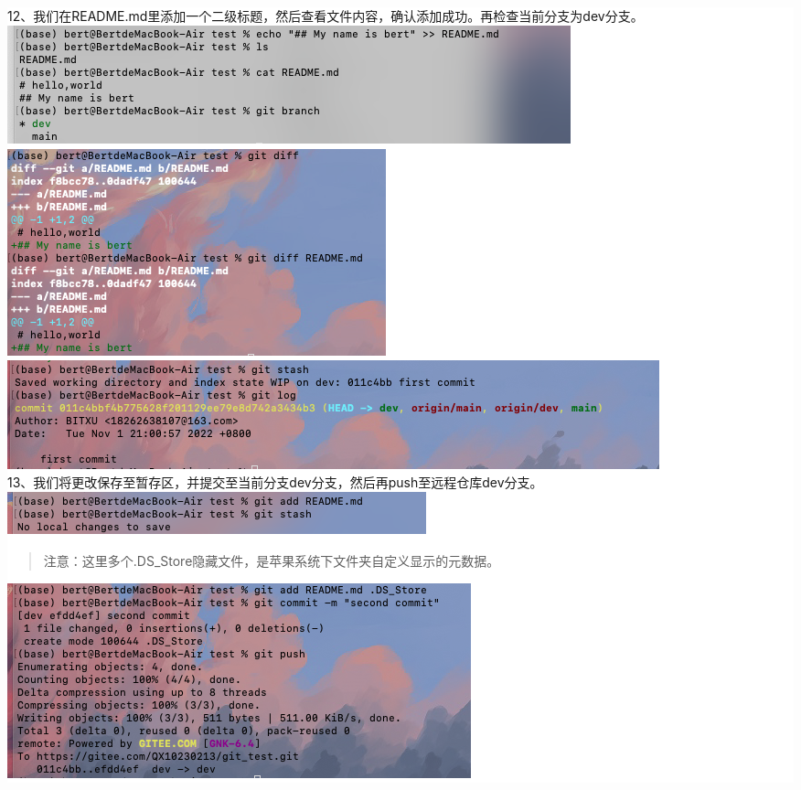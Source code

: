 12、我们在README.md里添加一个二级标题，然后查看文件内容，确认添加成功。再检查当前分支为dev分支。<br />![30](../image/git/30.png)<br />![31](../image/git/31.png)<br />![32](../image/git/32.png)<br />13、我们将更改保存至暂存区，并提交至当前分支dev分支，然后再push至远程仓库dev分支。<br />![33](../image/git/33.png)
> 注意：这里多个.DS_Store隐藏文件，是苹果系统下文件夹自定义显示的元数据。

![34](../image/git/34.png)
